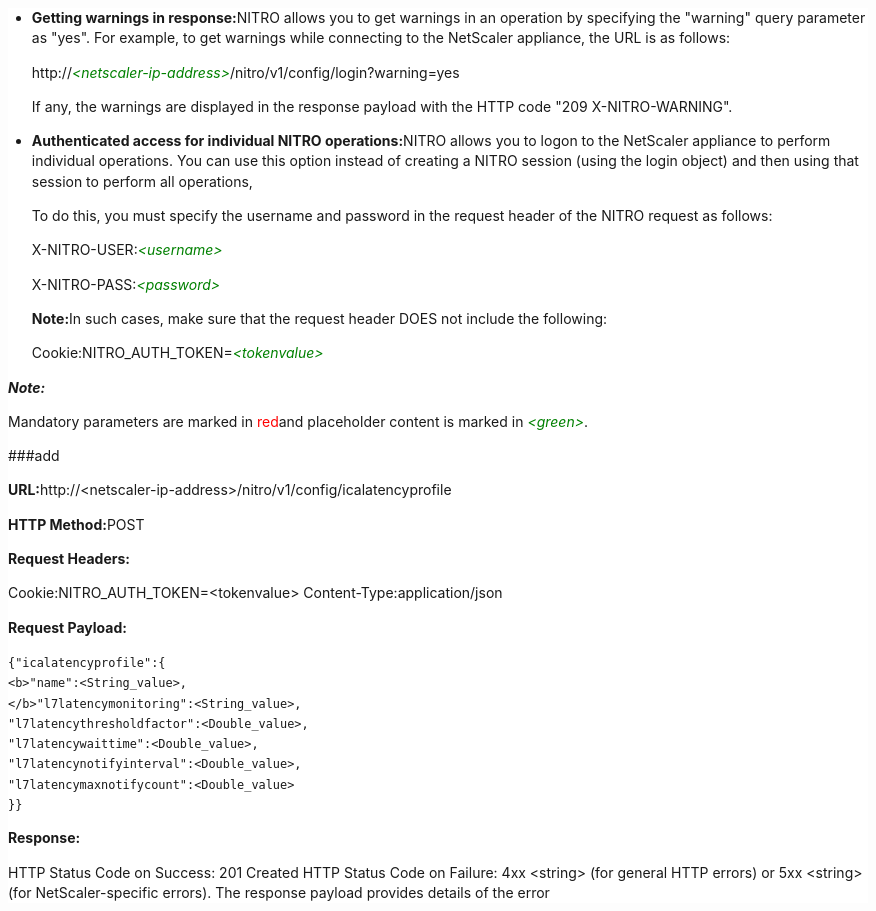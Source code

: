 <ul><li><p><b>Getting warnings in response:</b>NITRO allows you to get warnings in an operation by specifying the "warning" query parameter as "yes". For example, to get warnings while connecting to the NetScaler appliance, the URL is as follows:</p><p>http://<span style="color:green;font-style:italic;">&lt;netscaler-ip-address&gt;</span>/nitro/v1/config/login?warning=yes</p><p>If any, the warnings are displayed in the response payload with the HTTP code "209 X-NITRO-WARNING".</p></li><li><p><b>Authenticated access for individual NITRO operations:</b>NITRO allows you to logon to the NetScaler appliance to perform individual operations. You can use this option instead of creating a NITRO session (using the login object) and then using that session to perform all operations,</p><p>To do this, you must specify the username and password in the request header of the NITRO request as follows:</p><p>X-NITRO-USER:<span style="color:green;font-style:italic;">&lt;username&gt;</span></p><p>X-NITRO-PASS:<span style="color:green;font-style:italic;">&lt;password&gt;</span></p><p><b>Note:</b>In such cases, make sure that the request header DOES not include the following:</p><p>Cookie:NITRO_AUTH_TOKEN=<span style="color:green;font-style:italic;">&lt;tokenvalue&gt;</span></p></li></ul>







***Note:*** 

Mandatory parameters are marked in <span style="color:#FF0000;">red</span>and placeholder content is marked in <span style="color:green;font-style:italic">&lt;green&gt;</span>.



###add







<b>URL:</b>http://&lt;netscaler-ip-address&gt;/nitro/v1/config/icalatencyprofile

<b>HTTP Method:</b>POST

<b>Request Headers:</b>



Cookie:NITRO_AUTH_TOKEN=&lt;tokenvalue&gt;
Content-Type:application/json



<b>Request Payload: </b>
```
{"icalatencyprofile":{
<b>"name":<String_value>,
</b>"l7latencymonitoring":<String_value>,
"l7latencythresholdfactor":<Double_value>,
"l7latencywaittime":<Double_value>,
"l7latencynotifyinterval":<Double_value>,
"l7latencymaxnotifycount":<Double_value>
}}
```

<b>Response:</b>

HTTP Status Code on Success: 201 Created
HTTP Status Code on Failure: 4xx &lt;string&gt; (for general HTTP errors) or 5xx &lt;string&gt; (for NetScaler-specific errors). The response payload provides details of the error
